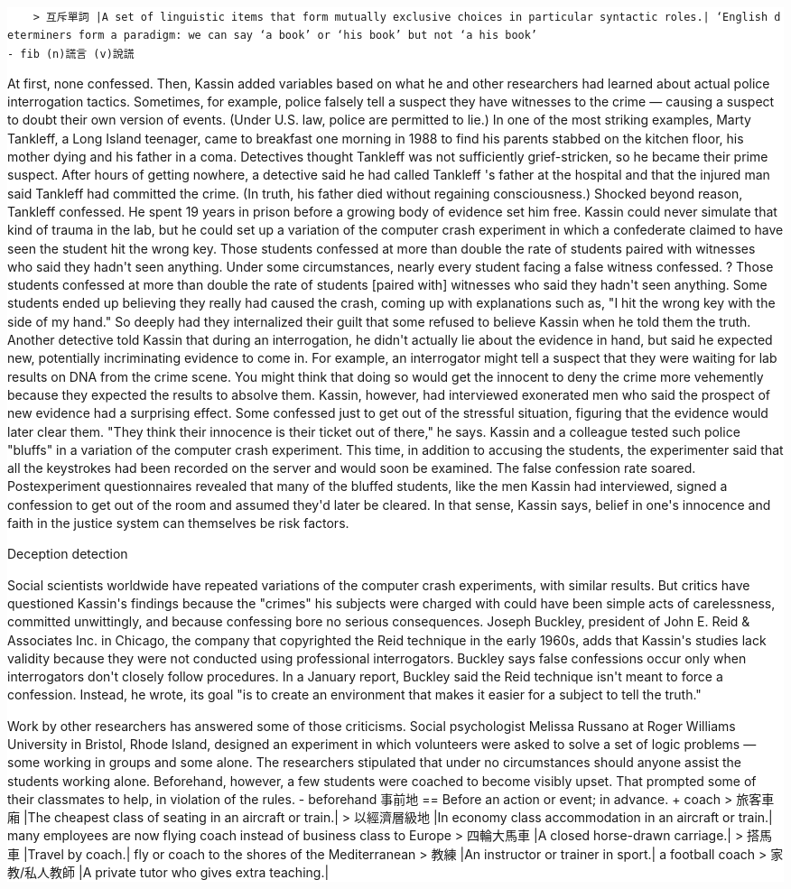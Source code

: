 		> 互斥單詞 |A set of linguistic items that form mutually exclusive choices in particular syntactic roles.| ‘English determiners form a paradigm: we can say ‘a book’ or ‘his book’ but not ‘a his book’
	- fib (n)謊言 (v)說謊
At first, none confessed. Then, Kassin added variables based on what he and other researchers had learned about actual police interrogation tactics. Sometimes, for example, police falsely tell a suspect they have witnesses to the crime — causing a suspect to doubt their own version of events. (Under U.S. law, police are permitted to lie.) In one of the most striking examples, Marty Tankleff, a Long Island teenager, came to breakfast one morning in 1988 to find his parents stabbed on the kitchen floor, his mother dying and his father in a coma. Detectives thought Tankleff was not sufficiently grief-stricken, so he became their prime suspect. After hours of getting nowhere, a detective said he had called Tankleff 's father at the hospital and that the injured man said Tankleff had committed the crime. (In truth, his father died without regaining consciousness.) Shocked beyond reason, Tankleff confessed. He spent 19 years in prison before a growing body of evidence set him free. 
Kassin could never simulate that kind of trauma in the lab, but he could set up a variation of the computer crash experiment in which a confederate claimed to have seen the student hit the wrong key. Those students confessed at more than double the rate of students paired with witnesses who said they hadn't seen anything. Under some circumstances, nearly every student facing a false witness confessed.
	? Those students confessed at more than double the rate of students [paired with] witnesses who said they hadn't seen anything.
Some students ended up believing they really had caused the crash, coming up with explanations such as, "I hit the wrong key with the side of my hand." So deeply had they internalized their guilt that some refused to believe Kassin when he told them the truth.
Another detective told Kassin that during an interrogation, he didn't actually lie about the evidence in hand, but said he expected new, potentially incriminating evidence to come in. For example, an interrogator might tell a suspect that they were waiting for lab results on DNA from the crime scene. You might think that doing so would get the innocent to deny the crime more vehemently because they expected the results to absolve them. Kassin, however, had interviewed exonerated men who said the prospect of new evidence had a surprising effect. Some confessed just to get out of the stressful situation, figuring that the evidence would later clear them. "They think their innocence is their ticket out of there," he says.
Kassin and a colleague tested such police "bluffs" in a variation of the computer crash experiment. This time, in addition to accusing the students, the experimenter said that all the keystrokes had been recorded on the server and would soon be examined. The false confession rate soared. Postexperiment questionnaires revealed that many of the bluffed students, like the men Kassin had interviewed, signed a confession to get out of the room and assumed they'd later be cleared. In that sense, Kassin says, belief in one's innocence and faith in the justice system can themselves be risk factors.

Deception detection

Social scientists worldwide have repeated variations of the computer crash experiments, with similar results. But critics have questioned Kassin's findings because the "crimes" his subjects were charged with could have been simple acts of carelessness, committed unwittingly, and because confessing bore no serious consequences. Joseph Buckley, president of John E. Reid & Associates Inc. in Chicago, the company that copyrighted the Reid technique in the early 1960s, adds that Kassin's studies lack validity because they were not conducted using professional interrogators. Buckley says false confessions occur only when interrogators don't closely follow procedures. In a January report, Buckley said the Reid technique isn't meant to force a confession. Instead, he wrote, its goal "is to create an environment that makes it easier for a subject to tell the truth."

Work by other researchers has answered some of those criticisms. Social psychologist Melissa Russano at Roger Williams University in Bristol, Rhode Island, designed an experiment in which volunteers were asked to solve a set of logic problems — some working in groups and some alone. The researchers stipulated that under no circumstances should anyone assist the students working alone. Beforehand, however, a few students were coached to become visibly upset. That prompted some of their classmates to help, in violation of the rules.
	- beforehand 事前地 == Before an action or event; in advance.
	+ coach
		> 旅客車廂 |The cheapest class of seating in an aircraft or train.|
		> 以經濟層級地 |In economy class accommodation in an aircraft or train.| many employees are now flying coach instead of business class to Europe
		> 四輪大馬車 |A closed horse-drawn carriage.|
		> 搭馬車 |Travel by coach.| fly or coach to the shores of the Mediterranean
		> 教練 |An instructor or trainer in sport.| a football coach
		> 家教/私人教師 |A private tutor who gives extra teaching.|